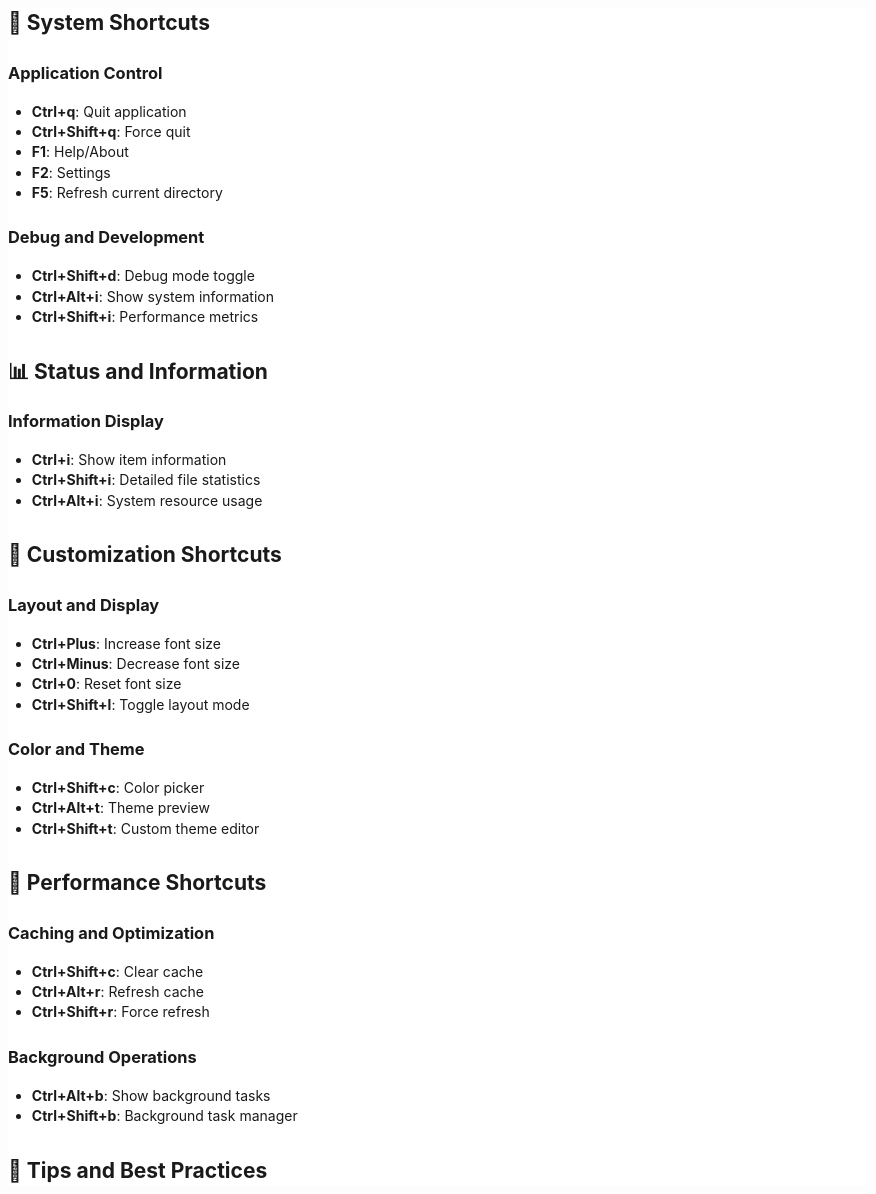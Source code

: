 ## 🔧 System Shortcuts

### Application Control
- **Ctrl+q**: Quit application
- **Ctrl+Shift+q**: Force quit
- **F1**: Help/About
- **F2**: Settings
- **F5**: Refresh current directory

### Debug and Development
- **Ctrl+Shift+d**: Debug mode toggle
- **Ctrl+Alt+i**: Show system information
- **Ctrl+Shift+i**: Performance metrics

## 📊 Status and Information

### Information Display
- **Ctrl+i**: Show item information
- **Ctrl+Shift+i**: Detailed file statistics
- **Ctrl+Alt+i**: System resource usage

## 🎨 Customization Shortcuts

### Layout and Display
- **Ctrl+Plus**: Increase font size
- **Ctrl+Minus**: Decrease font size
- **Ctrl+0**: Reset font size
- **Ctrl+Shift+l**: Toggle layout mode

### Color and Theme
- **Ctrl+Shift+c**: Color picker
- **Ctrl+Alt+t**: Theme preview
- **Ctrl+Shift+t**: Custom theme editor

## 🚀 Performance Shortcuts

### Caching and Optimization
- **Ctrl+Shift+c**: Clear cache
- **Ctrl+Alt+r**: Refresh cache
- **Ctrl+Shift+r**: Force refresh

### Background Operations
- **Ctrl+Alt+b**: Show background tasks
- **Ctrl+Shift+b**: Background task manager

## 📝 Tips and Best Practices
